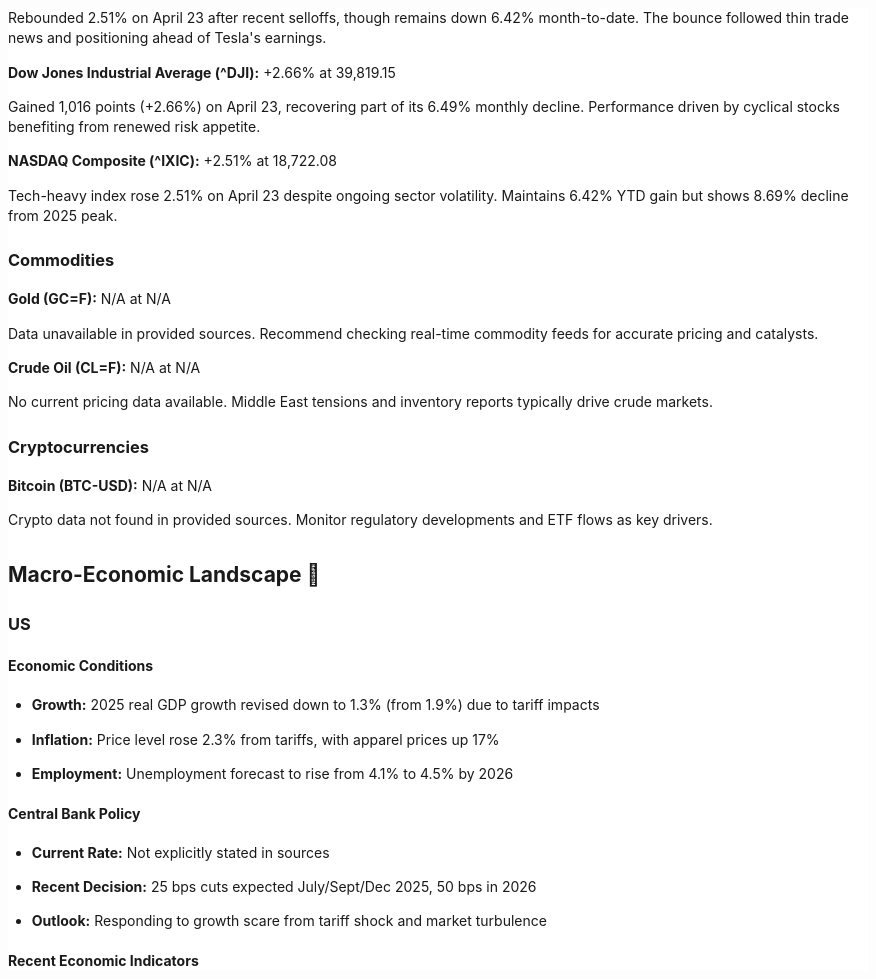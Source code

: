 Rebounded 2.51% on April 23 after recent selloffs, though remains down 6.42% month-to-date. The bounce followed thin trade news and positioning ahead of Tesla's earnings.


**Dow Jones Industrial Average (^DJI):** +2.66% at 39,819.15

Gained 1,016 points (+2.66%) on April 23, recovering part of its 6.49% monthly decline. Performance driven by cyclical stocks benefiting from renewed risk appetite.


**NASDAQ Composite (^IXIC):** +2.51% at 18,722.08

Tech-heavy index rose 2.51% on April 23 despite ongoing sector volatility. Maintains 6.42% YTD gain but shows 8.69% decline from 2025 peak.


### Commodities

**Gold (GC=F):** N/A at N/A

Data unavailable in provided sources. Recommend checking real-time commodity feeds for accurate pricing and catalysts.


**Crude Oil (CL=F):** N/A at N/A

No current pricing data available. Middle East tensions and inventory reports typically drive crude markets.


### Cryptocurrencies

**Bitcoin (BTC-USD):** N/A at N/A

Crypto data not found in provided sources. Monitor regulatory developments and ETF flows as key drivers.


## Macro-Economic Landscape 🏦

### US

#### Economic Conditions

- **Growth:** 2025 real GDP growth revised down to 1.3% (from 1.9%) due to tariff impacts

- **Inflation:** Price level rose 2.3% from tariffs, with apparel prices up 17%

- **Employment:** Unemployment forecast to rise from 4.1% to 4.5% by 2026


#### Central Bank Policy

- **Current Rate:** Not explicitly stated in sources

- **Recent Decision:** 25 bps cuts expected July/Sept/Dec 2025, 50 bps in 2026

- **Outlook:** Responding to growth scare from tariff shock and market turbulence


#### Recent Economic Indicators
